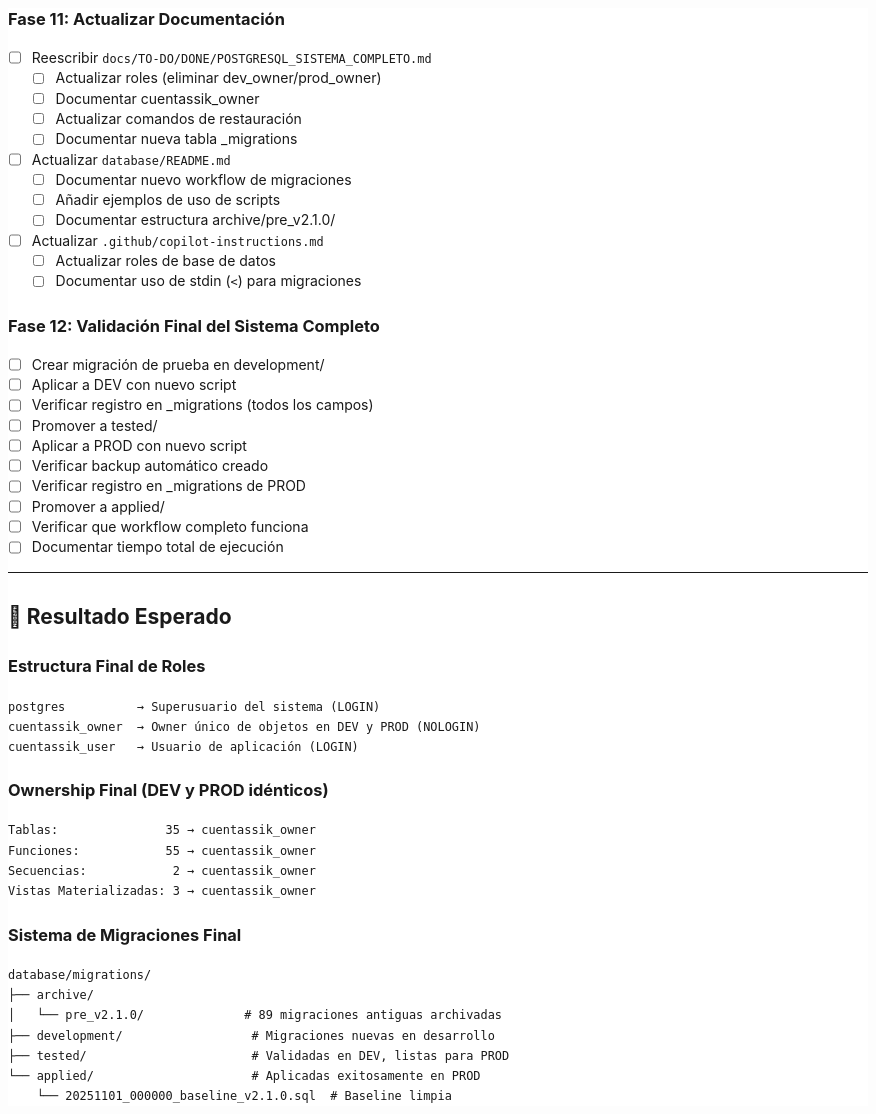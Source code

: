 ### Fase 11: Actualizar Documentación
- [ ] Reescribir `docs/TO-DO/DONE/POSTGRESQL_SISTEMA_COMPLETO.md`
  - [ ] Actualizar roles (eliminar dev_owner/prod_owner)
  - [ ] Documentar cuentassik_owner
  - [ ] Actualizar comandos de restauración
  - [ ] Documentar nueva tabla _migrations
- [ ] Actualizar `database/README.md`
  - [ ] Documentar nuevo workflow de migraciones
  - [ ] Añadir ejemplos de uso de scripts
  - [ ] Documentar estructura archive/pre_v2.1.0/
- [ ] Actualizar `.github/copilot-instructions.md`
  - [ ] Actualizar roles de base de datos
  - [ ] Documentar uso de stdin (`<`) para migraciones

### Fase 12: Validación Final del Sistema Completo
- [ ] Crear migración de prueba en development/
- [ ] Aplicar a DEV con nuevo script
- [ ] Verificar registro en _migrations (todos los campos)
- [ ] Promover a tested/
- [ ] Aplicar a PROD con nuevo script
- [ ] Verificar backup automático creado
- [ ] Verificar registro en _migrations de PROD
- [ ] Promover a applied/
- [ ] Verificar que workflow completo funciona
- [ ] Documentar tiempo total de ejecución

---

## 🎯 Resultado Esperado

### Estructura Final de Roles
```
postgres          → Superusuario del sistema (LOGIN)
cuentassik_owner  → Owner único de objetos en DEV y PROD (NOLOGIN)
cuentassik_user   → Usuario de aplicación (LOGIN)
```

### Ownership Final (DEV y PROD idénticos)
```
Tablas:               35 → cuentassik_owner
Funciones:            55 → cuentassik_owner
Secuencias:            2 → cuentassik_owner
Vistas Materializadas: 3 → cuentassik_owner
```

### Sistema de Migraciones Final
```
database/migrations/
├── archive/
│   └── pre_v2.1.0/              # 89 migraciones antiguas archivadas
├── development/                  # Migraciones nuevas en desarrollo
├── tested/                       # Validadas en DEV, listas para PROD
└── applied/                      # Aplicadas exitosamente en PROD
    └── 20251101_000000_baseline_v2.1.0.sql  # Baseline limpia
```
